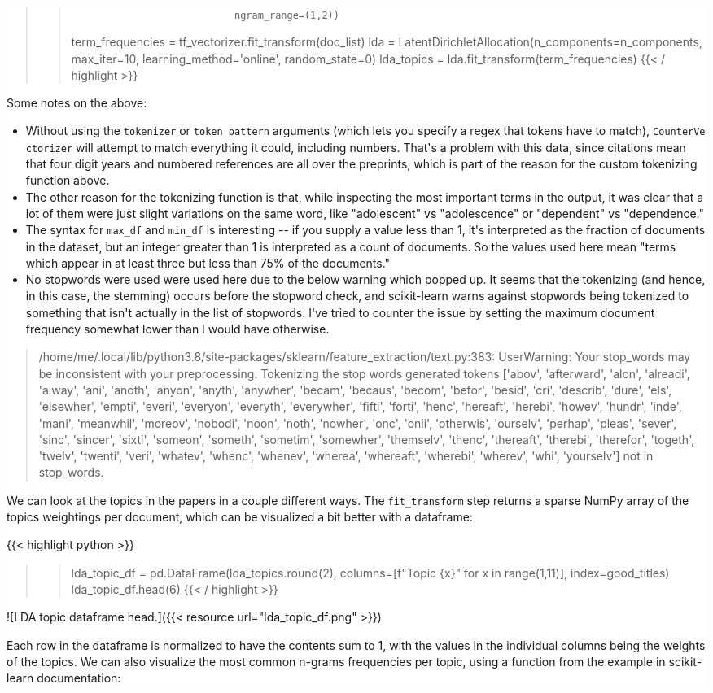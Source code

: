>>                                 ngram_range=(1,2))
>> term_frequencies = tf_vectorizer.fit_transform(doc_list)
>> lda = LatentDirichletAllocation(n_components=n_components, max_iter=10,
>>                                 learning_method='online',
>>                                 random_state=0)
>> lda_topics = lda.fit_transform(term_frequencies)
{{< / highlight >}}

Some notes on the above:
- Without using the `tokenizer` or `token_pattern` arguments (which lets you specify a regex that tokens have to match), `CounterVectorizer` will attempt to match everything it could, including numbers.  That's a problem with this data, since citations mean that four digit years and numbered references are all over the preprints, which is part of the reason for the custom tokenizing function above.
- The other reason for the tokenizing function is that, while inspecting the most important terms in the output, it was clear that a lot of them were just slight variations on the same word, like "adolescent" vs "adolescence" or "dependent" vs "dependence."
- The syntax for `max_df` and `min_df` is interesting -- if you supply a value less than 1, it's interpreted as the fraction of documents in the dataset, but an integer greater than 1 is interpreted as a count of documents.  So the values used here mean "terms which appear in at least three but less than 75% of the documents."
- No stopwords were used were used here due to the below warning which popped up.  It seems that the tokenizing (and hence, in this case, the stemming) occurs before the stopword check, and scikit-learn warns against stopwords being tokenized to something that isn't actually in the list of stopwords.  I've tried to counter the issue by setting the maximum document frequency somewhat lower than I would have otherwise.
> /home/me/.local/lib/python3.8/site-packages/sklearn/feature_extraction/text.py:383: UserWarning: Your stop_words may be inconsistent with your preprocessing. Tokenizing the stop words generated tokens ['abov', 'afterward', 'alon', 'alreadi', 'alway', 'ani', 'anoth', 'anyon', 'anyth', 'anywher', 'becam', 'becaus', 'becom', 'befor', 'besid', 'cri', 'describ', 'dure', 'els', 'elsewher', 'empti', 'everi', 'everyon', 'everyth', 'everywher', 'fifti', 'forti', 'henc', 'hereaft', 'herebi', 'howev', 'hundr', 'inde', 'mani', 'meanwhil', 'moreov', 'nobodi', 'noon', 'noth', 'nowher', 'onc', 'onli', 'otherwis', 'ourselv', 'perhap', 'pleas', 'sever', 'sinc', 'sincer', 'sixti', 'someon', 'someth', 'sometim', 'somewher', 'themselv', 'thenc', 'thereaft', 'therebi', 'therefor', 'togeth', 'twelv', 'twenti', 'veri', 'whatev', 'whenc', 'whenev', 'wherea', 'whereaft', 'wherebi', 'wherev', 'whi', 'yourselv'] not in stop_words.

We can look at the topics in the papers in a couple different ways.  The `fit_transform` step returns a sparse NumPy array of the topics weightings per document, which can be visualized a bit better with a dataframe:

{{< highlight python >}}
>> lda_topic_df = pd.DataFrame(lda_topics.round(2), columns=[f"Topic {x}" for x in range(1,11)], index=good_titles)
>> lda_topic_df.head(6)
{{< / highlight >}}

![LDA topic dataframe head.]({{< resource url="lda_topic_df.png" >}})

Each row in the dataframe is normalized to have the contents sum to 1, with the values in the individual columns being the weights of the topics.  We can also visualize the most common n-grams frequencies per topic, using a function from the example in scikit-learn documentation:
